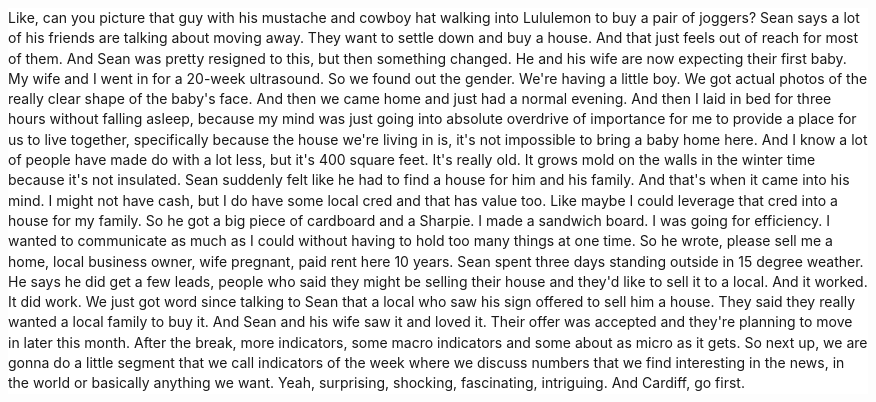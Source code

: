 Like, can you picture that guy
with his mustache and cowboy hat
walking into Lululemon to buy a pair of joggers?
Sean says a lot of his friends
are talking about moving away.
They want to settle down and buy a house.
And that just feels out of reach for most of them.
And Sean was pretty resigned to this,
but then something changed.
He and his wife are now expecting their first baby.
My wife and I went in for a 20-week ultrasound.
So we found out the gender.
We're having a little boy.
We got actual photos of the really clear shape
of the baby's face.
And then we came home and just had a normal evening.
And then I laid in bed for three hours
without falling asleep,
because my mind was just going into absolute overdrive
of importance for me to provide a place for us
to live together,
specifically because the house we're living in is,
it's not impossible to bring a baby home here.
And I know a lot of people have made do
with a lot less, but it's 400 square feet.
It's really old.
It grows mold on the walls in the winter time
because it's not insulated.
Sean suddenly felt like he had to find a house
for him and his family.
And that's when it came into his mind.
I might not have cash, but I do have some local cred
and that has value too.
Like maybe I could leverage that cred
into a house for my family.
So he got a big piece of cardboard and a Sharpie.
I made a sandwich board.
I was going for efficiency.
I wanted to communicate as much as I could
without having to hold too many things at one time.
So he wrote, please sell me a home,
local business owner, wife pregnant,
paid rent here 10 years.
Sean spent three days standing outside in 15 degree weather.
He says he did get a few leads,
people who said they might be selling their house
and they'd like to sell it to a local.
And it worked.
It did work.
We just got word since talking to Sean
that a local who saw his sign offered to sell him a house.
They said they really wanted a local family to buy it.
And Sean and his wife saw it and loved it.
Their offer was accepted
and they're planning to move in later this month.
After the break, more indicators,
some macro indicators and some about as micro as it gets.
So next up, we are gonna do a little segment
that we call indicators of the week
where we discuss numbers that we find interesting
in the news, in the world
or basically anything we want.
Yeah, surprising, shocking, fascinating, intriguing.
And Cardiff, go first.